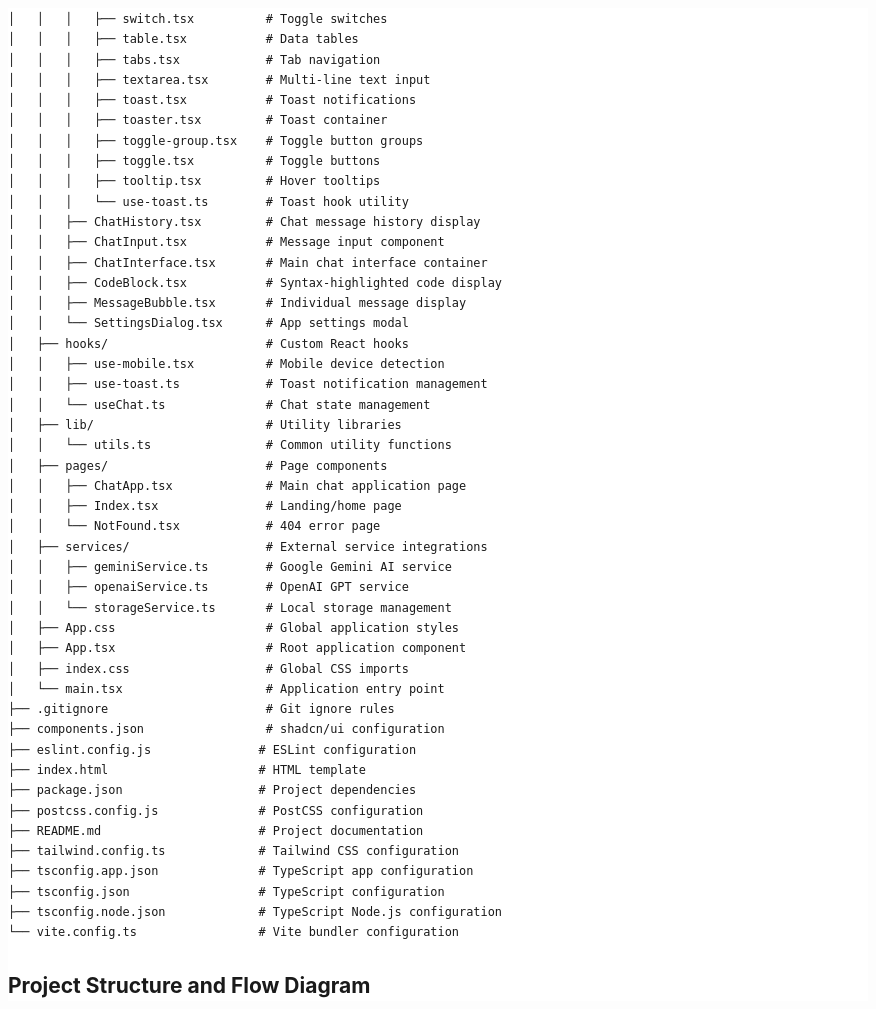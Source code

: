 ```
│   │   │   ├── switch.tsx          # Toggle switches
│   │   │   ├── table.tsx           # Data tables
│   │   │   ├── tabs.tsx            # Tab navigation
│   │   │   ├── textarea.tsx        # Multi-line text input
│   │   │   ├── toast.tsx           # Toast notifications
│   │   │   ├── toaster.tsx         # Toast container
│   │   │   ├── toggle-group.tsx    # Toggle button groups
│   │   │   ├── toggle.tsx          # Toggle buttons
│   │   │   ├── tooltip.tsx         # Hover tooltips
│   │   │   └── use-toast.ts        # Toast hook utility
│   │   ├── ChatHistory.tsx         # Chat message history display
│   │   ├── ChatInput.tsx           # Message input component
│   │   ├── ChatInterface.tsx       # Main chat interface container
│   │   ├── CodeBlock.tsx           # Syntax-highlighted code display
│   │   ├── MessageBubble.tsx       # Individual message display
│   │   └── SettingsDialog.tsx      # App settings modal
│   ├── hooks/                      # Custom React hooks
│   │   ├── use-mobile.tsx          # Mobile device detection
│   │   ├── use-toast.ts            # Toast notification management
│   │   └── useChat.ts              # Chat state management
│   ├── lib/                        # Utility libraries
│   │   └── utils.ts                # Common utility functions
│   ├── pages/                      # Page components
│   │   ├── ChatApp.tsx             # Main chat application page
│   │   ├── Index.tsx               # Landing/home page
│   │   └── NotFound.tsx            # 404 error page
│   ├── services/                   # External service integrations
│   │   ├── geminiService.ts        # Google Gemini AI service
│   │   ├── openaiService.ts        # OpenAI GPT service
│   │   └── storageService.ts       # Local storage management
│   ├── App.css                     # Global application styles
│   ├── App.tsx                     # Root application component
│   ├── index.css                   # Global CSS imports
│   └── main.tsx                    # Application entry point
├── .gitignore                      # Git ignore rules
├── components.json                 # shadcn/ui configuration
├── eslint.config.js               # ESLint configuration
├── index.html                     # HTML template
├── package.json                   # Project dependencies
├── postcss.config.js              # PostCSS configuration
├── README.md                      # Project documentation
├── tailwind.config.ts             # Tailwind CSS configuration
├── tsconfig.app.json              # TypeScript app configuration
├── tsconfig.json                  # TypeScript configuration
├── tsconfig.node.json             # TypeScript Node.js configuration
└── vite.config.ts                 # Vite bundler configuration
```

## Project Structure and Flow Diagram
